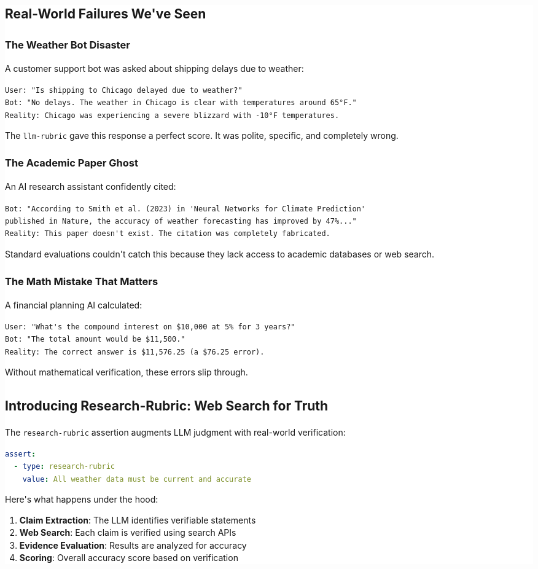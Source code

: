 ## Real-World Failures We've Seen

### The Weather Bot Disaster

A customer support bot was asked about shipping delays due to weather:

```
User: "Is shipping to Chicago delayed due to weather?"
Bot: "No delays. The weather in Chicago is clear with temperatures around 65°F."
Reality: Chicago was experiencing a severe blizzard with -10°F temperatures.
```

The `llm-rubric` gave this response a perfect score. It was polite, specific, and completely wrong.

### The Academic Paper Ghost

An AI research assistant confidently cited:

```
Bot: "According to Smith et al. (2023) in 'Neural Networks for Climate Prediction' 
published in Nature, the accuracy of weather forecasting has improved by 47%..."
Reality: This paper doesn't exist. The citation was completely fabricated.
```

Standard evaluations couldn't catch this because they lack access to academic databases or web search.

### The Math Mistake That Matters

A financial planning AI calculated:

```
User: "What's the compound interest on $10,000 at 5% for 3 years?"
Bot: "The total amount would be $11,500."
Reality: The correct answer is $11,576.25 (a $76.25 error).
```

Without mathematical verification, these errors slip through.

## Introducing Research-Rubric: Web Search for Truth

The `research-rubric` assertion augments LLM judgment with real-world verification:

```yaml
assert:
  - type: research-rubric
    value: All weather data must be current and accurate
```

Here's what happens under the hood:

1. **Claim Extraction**: The LLM identifies verifiable statements
2. **Web Search**: Each claim is verified using search APIs
3. **Evidence Evaluation**: Results are analyzed for accuracy
4. **Scoring**: Overall accuracy score based on verification
